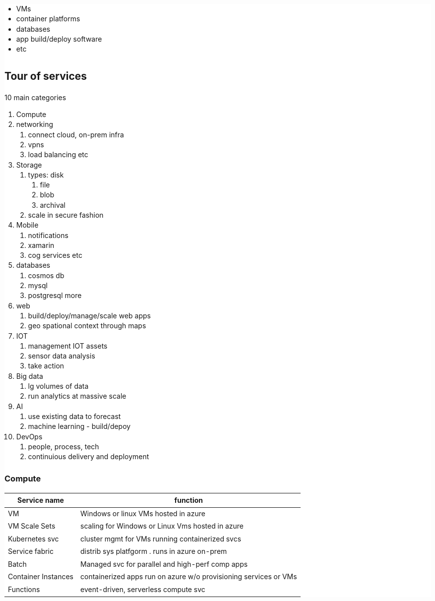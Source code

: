 * VMs
* container platforms
* databases
* app build/deploy software
* etc

## Tour of services

10 main categories
1. Compute
2. networking
   1. connect cloud, on-prem infra
   2. vpns
   3. load balancing etc
3. Storage
   1. types: disk
      1. file
      2. blob
      3. archival
   2. scale in secure fashion
4. Mobile
   1. notifications
   2. xamarin
   3. cog services etc
5. databases
   1. cosmos db
   2. mysql
   3. postgresql more
6. web 
   1. build/deploy/manage/scale web apps
   2. geo spational context through maps
7. IOT
   1. management IOT assets
   2. sensor data analysis
   3. take action
8. Big data
   1. lg volumes of data
   2. run analytics at massive scale
9. AI 
   1.  use existing data to forecast 
   2.  machine learning - build/depoy
10. DevOps
    1.  people, process, tech
    2.  continuious delivery and deployment



### Compute
|Service name|function|
|------------|--------|
|VM|Windows or linux VMs hosted in azure|
|VM Scale Sets|scaling for Windows or Linux Vms hosted in azure|
|Kubernetes svc|cluster mgmt for VMs running containerized svcs|
|Service fabric|distrib sys platfgorm . runs in azure on-prem|
|Batch|Managed svc for parallel and high-perf comp apps|
|Container Instances|containerized apps run on azure w/o provisioning services or VMs|
|Functions|event-driven, serverless compute svc|
